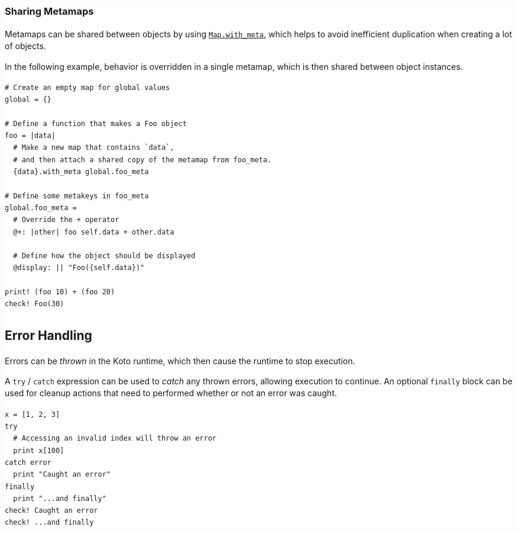 ### Sharing Metamaps

Metamaps can be shared between objects by using
[`Map.with_meta`][map-with_meta], which helps to avoid inefficient
duplication when creating a lot of objects.

In the following example, behavior is overridden in a single metamap, which is
then shared between object instances.

```koto
# Create an empty map for global values
global = {}

# Define a function that makes a Foo object
foo = |data|
  # Make a new map that contains `data`,
  # and then attach a shared copy of the metamap from foo_meta.
  {data}.with_meta global.foo_meta

# Define some metakeys in foo_meta
global.foo_meta =
  # Override the + operator
  @+: |other| foo self.data + other.data

  # Define how the object should be displayed
  @display: || "Foo({self.data})"

print! (foo 10) + (foo 20)
check! Foo(30)
```

## Error Handling

Errors can be _thrown_ in the Koto runtime, which then cause the runtime to stop
execution.

A `try` / `catch` expression can be used to _catch_ any thrown errors,
allowing execution to continue.
An optional `finally` block can be used for cleanup actions that need to
performed whether or not an error was caught.

```koto
x = [1, 2, 3]
try
  # Accessing an invalid index will throw an error
  print x[100]
catch error
  print "Caught an error"
finally
  print "...and finally"
check! Caught an error
check! ...and finally
```


[ascii]: https://en.wikipedia.org/wiki/ASCII
[associated]: https://en.wikipedia.org/wiki/Associative_array
[chars]: ./core_lib/string.md#chars
[cli]: ./cli.md
[cli-tests]: ./cli.md#running_tests
[compound-assignment]: https://en.wikipedia.org/wiki/Augmented_assignment
[core]: ./core_lib
[immutable]: https://en.wikipedia.org/wiki/Immutable_object
[iterator]: ./core_lib/iterator.md
[iterator-count]: ./core_lib/iterator.md#count
[iterator-reversed]: ./core_lib/iterator.md#reversed
[iterator-sum]: ./core_lib/iterator.md#sum
[koto-exports]: ./core_lib/koto.md#exports
[koto-type]: ./core_lib/koto.md#type
[map-get]: ./core_lib/map.md#get
[map-insert]: ./core_lib/map.md#insert
[map-with_meta]: ./core_lib/map.md#with_meta
[lazy]: https://en.wikipedia.org/wiki/Lazy_evaluation
[next]: ./core_lib/iterator.md#next
[once]: ./core_lib/iterator.md#once
[optional-type]: https://en.wikipedia.org/wiki/Option_type
[operation-order]: https://en.wikipedia.org/wiki/Order_of_operations#Conventional_order
[repeat]: ./core_lib/iterator.md#repeat
[rust-format-options]: https://doc.rust-lang.org/std/fmt/#formatting-parameters
[test-run_tests]: ./core_lib/test.md#run_tests
[to_list]: ./core_lib/iterator.md#to_list
[to_map]: ./core_lib/iterator.md#to_map
[to_string]: ./core_lib/iterator.md#to_string
[to_tuple]: ./core_lib/iterator.md#to_tuple
[utf-8]: https://en.wikipedia.org/wiki/UTF-8
[variadic]: https://en.wikipedia.org/wiki/Variadic_function